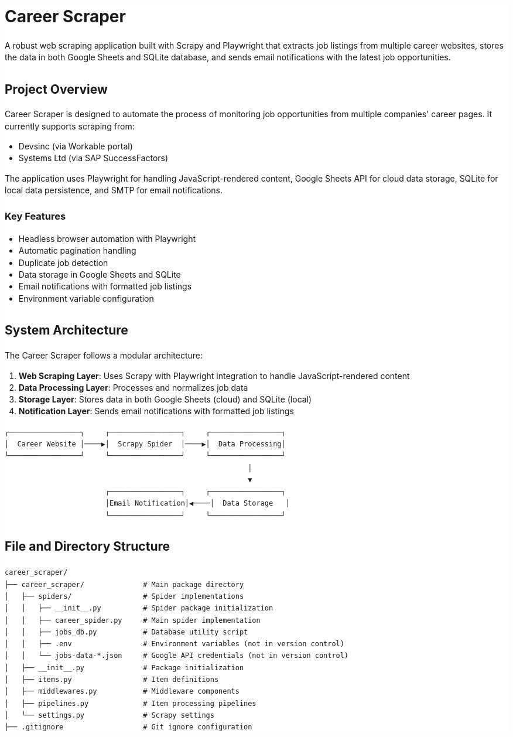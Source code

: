 # Career Scraper

A robust web scraping application built with Scrapy and Playwright that extracts job listings from multiple career websites, stores the data in both Google Sheets and SQLite database, and sends email notifications with the latest job opportunities.

## Project Overview

Career Scraper is designed to automate the process of monitoring job opportunities from multiple companies' career pages. It currently supports scraping from:

- Devsinc (via Workable portal)
- Systems Ltd (via SAP SuccessFactors)

The application uses Playwright for handling JavaScript-rendered content, Google Sheets API for cloud data storage, SQLite for local data persistence, and SMTP for email notifications.

### Key Features

- Headless browser automation with Playwright
- Automatic pagination handling
- Duplicate job detection
- Data storage in Google Sheets and SQLite
- Email notifications with formatted job listings
- Environment variable configuration

## System Architecture

The Career Scraper follows a modular architecture:

1. **Web Scraping Layer**: Uses Scrapy with Playwright integration to handle JavaScript-rendered content
2. **Data Processing Layer**: Processes and normalizes job data
3. **Storage Layer**: Stores data in both Google Sheets (cloud) and SQLite (local)
4. **Notification Layer**: Sends email notifications with formatted job listings

```
┌─────────────────┐     ┌─────────────────┐     ┌─────────────────┐
│  Career Website │────▶│  Scrapy Spider  │────▶│  Data Processing│
└─────────────────┘     └─────────────────┘     └─────────────────┘
                                                          │
                                                          ▼
                        ┌─────────────────┐     ┌─────────────────┐
                        │Email Notification│◀────│  Data Storage   │
                        └─────────────────┘     └─────────────────┘
```

## File and Directory Structure

```
career_scraper/
├── career_scraper/              # Main package directory
│   ├── spiders/                 # Spider implementations
│   │   ├── __init__.py          # Spider package initialization
│   │   ├── career_spider.py     # Main spider implementation
│   │   ├── jobs_db.py           # Database utility script
│   │   ├── .env                 # Environment variables (not in version control)
│   │   └── jobs-data-*.json     # Google API credentials (not in version control)
│   ├── __init__.py              # Package initialization
│   ├── items.py                 # Item definitions
│   ├── middlewares.py           # Middleware components
│   ├── pipelines.py             # Item processing pipelines
│   └── settings.py              # Scrapy settings
├── .gitignore                   # Git ignore configuration
```